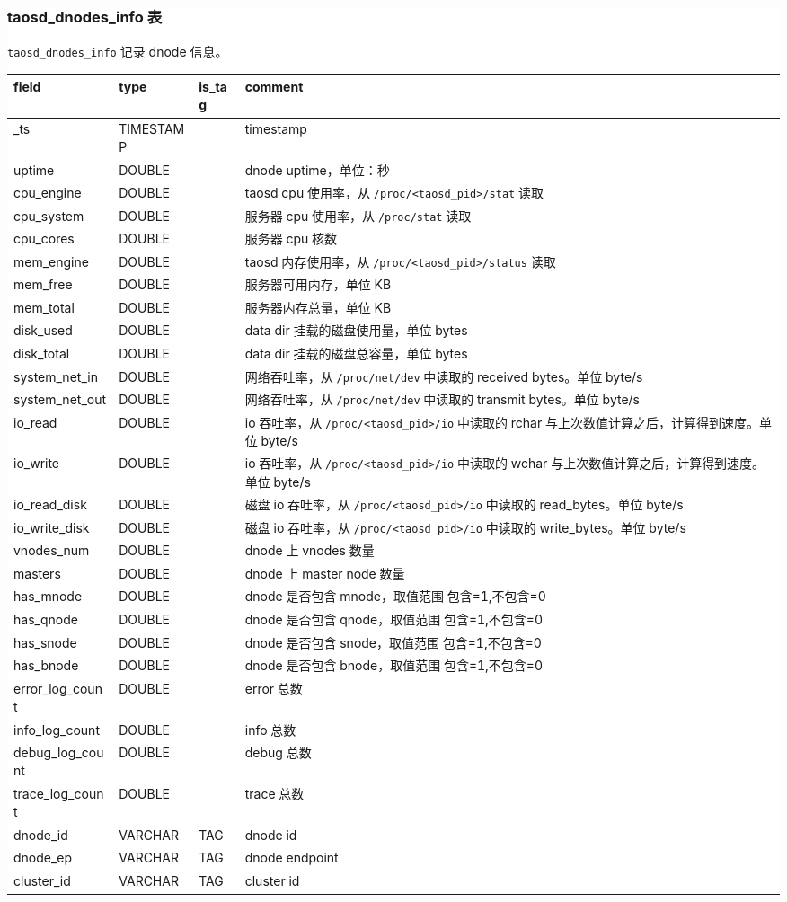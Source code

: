### taosd\_dnodes\_info 表

`taosd_dnodes_info` 记录 dnode 信息。

| field             | type      | is\_tag | comment                                                                                           |
| :---------------- | :-------- | :------ | :------------------------------------------------------------------------------------------------ |
| \_ts              | TIMESTAMP |         | timestamp                                                                                         |
| uptime            | DOUBLE    |         | dnode uptime，单位：秒                                                                            |
| cpu\_engine       | DOUBLE    |         | taosd cpu 使用率，从 `/proc/<taosd_pid>/stat` 读取                                                |
| cpu\_system       | DOUBLE    |         | 服务器 cpu 使用率，从 `/proc/stat` 读取                                                           |
| cpu\_cores        | DOUBLE    |         | 服务器 cpu 核数                                                                                   |
| mem\_engine       | DOUBLE    |         | taosd 内存使用率，从 `/proc/<taosd_pid>/status` 读取                                              |
| mem\_free         | DOUBLE    |         | 服务器可用内存，单位 KB                                                                           |
| mem\_total        | DOUBLE    |         | 服务器内存总量，单位 KB                                                                           |
| disk\_used        | DOUBLE    |         | data dir 挂载的磁盘使用量，单位 bytes                                                             |
| disk\_total       | DOUBLE    |         | data dir 挂载的磁盘总容量，单位 bytes                                                             |
| system\_net\_in   | DOUBLE    |         | 网络吞吐率，从 `/proc/net/dev` 中读取的 received bytes。单位 byte/s                               |
| system\_net\_out  | DOUBLE    |         | 网络吞吐率，从 `/proc/net/dev` 中读取的 transmit bytes。单位 byte/s                               |
| io\_read          | DOUBLE    |         | io 吞吐率，从 `/proc/<taosd_pid>/io` 中读取的 rchar 与上次数值计算之后，计算得到速度。单位 byte/s |
| io\_write         | DOUBLE    |         | io 吞吐率，从 `/proc/<taosd_pid>/io` 中读取的 wchar 与上次数值计算之后，计算得到速度。单位 byte/s |
| io\_read\_disk    | DOUBLE    |         | 磁盘 io 吞吐率，从 `/proc/<taosd_pid>/io` 中读取的 read_bytes。单位 byte/s                        |
| io\_write\_disk   | DOUBLE    |         | 磁盘 io 吞吐率，从 `/proc/<taosd_pid>/io` 中读取的 write_bytes。单位 byte/s                       |
| vnodes\_num       | DOUBLE    |         | dnode 上 vnodes 数量                                                                              |
| masters           | DOUBLE    |         | dnode 上 master node 数量                                                                         |
| has\_mnode        | DOUBLE    |         | dnode 是否包含 mnode，取值范围 包含=1,不包含=0                                                   |
| has\_qnode        | DOUBLE    |         | dnode 是否包含 qnode，取值范围 包含=1,不包含=0                                                   |
| has\_snode        | DOUBLE    |         | dnode 是否包含 snode，取值范围 包含=1,不包含=0                                                   |
| has\_bnode        | DOUBLE    |         | dnode 是否包含 bnode，取值范围 包含=1,不包含=0                                                   |
| error\_log\_count | DOUBLE    |         | error 总数                                                                                        |
| info\_log\_count  | DOUBLE    |         | info 总数                                                                                         |
| debug\_log\_count | DOUBLE    |         | debug 总数                                                                                        |
| trace\_log\_count | DOUBLE    |         | trace 总数                                                                                        |
| dnode\_id         | VARCHAR   | TAG     | dnode id                                                                                          |
| dnode\_ep         | VARCHAR   | TAG     | dnode endpoint                                                                                    |
| cluster\_id       | VARCHAR   | TAG     | cluster id                                                                                        |
